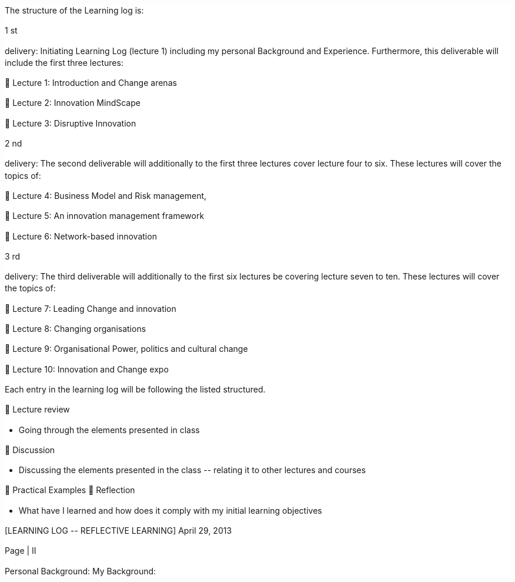 The structure of the Learning log is: 

1
st

delivery: Initiating Learning Log (lecture 1) including my personal Background and Experience.
Furthermore, this deliverable will include the first three lectures: 

 Lecture 1: Introduction and Change arenas 

 Lecture 2: Innovation MindScape 

 Lecture 3: Disruptive Innovation 

2
nd

delivery: The second deliverable will additionally to the first three lectures cover lecture four to six. These 
lectures will cover the topics of: 

 Lecture 4: Business Model and Risk management, 

 Lecture 5: An innovation management framework 

 Lecture 6: Network-based innovation 

3
rd

delivery: The third deliverable will additionally to the first six lectures be covering lecture seven to ten. These 
lectures will cover the topics of: 

 Lecture 7: Leading Change and innovation 

 Lecture 8: Changing organisations 

 Lecture 9: Organisational Power, politics and cultural change 

 Lecture 10: Innovation and Change expo 

Each entry in the learning log will be following the listed structured. 

 Lecture review 
- Going through the elements presented in class 

 Discussion 
- Discussing the elements presented in the class -- relating it to other lectures and courses 

 Practical Examples 
 Reflection 

- What have I learned and how does it comply with my initial learning objectives 

\[LEARNING LOG -- REFLECTIVE LEARNING\] April 29, 2013 

Page | II 

Personal Background: 
My Background: 
